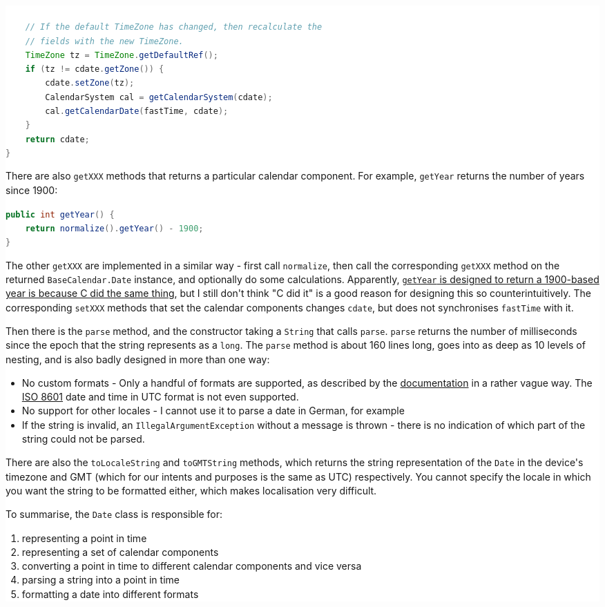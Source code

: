 ```java

    // If the default TimeZone has changed, then recalculate the
    // fields with the new TimeZone.
    TimeZone tz = TimeZone.getDefaultRef();
    if (tz != cdate.getZone()) {
        cdate.setZone(tz);
        CalendarSystem cal = getCalendarSystem(cdate);
        cal.getCalendarDate(fastTime, cdate);
    }
    return cdate;
}
```

There are also `getXXX` methods that returns a particular calendar component. For example, `getYear` returns the number of years since 1900:

```java
public int getYear() {
    return normalize().getYear() - 1900;
}
```

The other `getXXX` are implemented in a similar way - first call `normalize`, then call the corresponding `getXXX` method on the returned `BaseCalendar.Date` instance, and optionally do some calculations. Apparently, [`getYear` is designed to return a 1900-based year is because C did the same thing](https://stackoverflow.com/a/26256049/5133585), but I still don't think "C did it" is a good reason for designing this so counterintuitively. The corresponding `setXXX` methods that set the calendar components changes `cdate`, but does not synchronises `fastTime` with it.

Then there is the `parse` method, and the constructor taking a `String` that calls `parse`. `parse` returns the number of milliseconds since the epoch that the string represents as a `long`. The `parse` method is about 160 lines long, goes into as deep as 10 levels of nesting, and is also badly designed in more than one way:

- No custom formats - Only a handful of formats are supported, as described by the [documentation](https://docs.oracle.com/javase/8/docs/api/java/util/Date.html#parse-java.lang.String-) in a rather vague way. The [ISO 8601](https://en.wikipedia.org/wiki/ISO_8601) date and time in UTC format is not even supported.
- No support for other locales - I cannot use it to parse a date in German, for example
- If the string is invalid, an `IllegalArgumentException` without a message is thrown - there is no indication of which part of the string could not be parsed.

There are also the `toLocaleString` and `toGMTString` methods, which returns the string representation of the `Date` in the device's timezone and GMT (which for our intents and purposes is the same as UTC) respectively. You cannot specify the locale in which you want the string to be formatted either, which makes localisation very difficult.

To summarise, the `Date` class is responsible for:

1. representing a point in time
2. representing a set of calendar components 
3. converting a point in time to different calendar components and vice versa
4. parsing a string into a point in time
5. formatting a date into different formats
